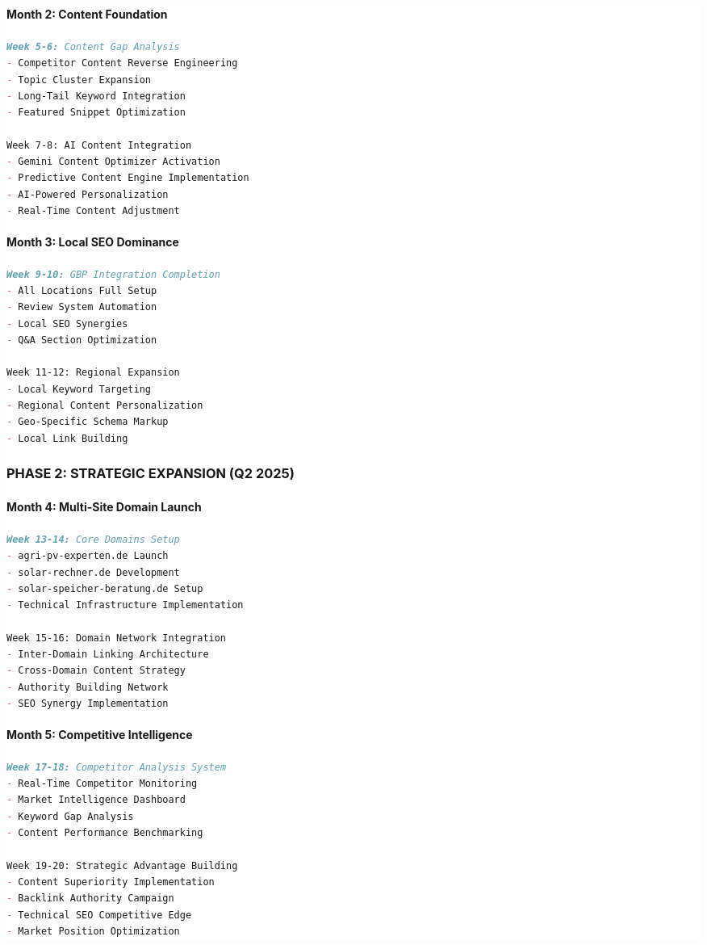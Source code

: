 #### **Month 2: Content Foundation**
```markdown
Week 5-6: Content Gap Analysis
- Competitor Content Reverse Engineering
- Topic Cluster Expansion
- Long-Tail Keyword Integration
- Featured Snippet Optimization

Week 7-8: AI Content Integration
- Gemini Content Optimizer Activation
- Predictive Content Engine Implementation
- AI-Powered Personalization
- Real-Time Content Adjustment
```

#### **Month 3: Local SEO Dominance**
```markdown
Week 9-10: GBP Integration Completion
- All Locations Full Setup
- Review System Automation
- Local SEO Synergies
- Q&A Section Optimization

Week 11-12: Regional Expansion
- Local Keyword Targeting
- Regional Content Personalization
- Geo-Specific Schema Markup
- Local Link Building
```

### **PHASE 2: STRATEGIC EXPANSION (Q2 2025)**

#### **Month 4: Multi-Site Domain Launch**
```markdown
Week 13-14: Core Domains Setup
- agri-pv-experten.de Launch
- solar-rechner.de Development
- solar-speicher-beratung.de Setup
- Technical Infrastructure Implementation

Week 15-16: Domain Network Integration
- Inter-Domain Linking Architecture
- Cross-Domain Content Strategy
- Authority Building Network
- SEO Synergy Implementation
```

#### **Month 5: Competitive Intelligence**
```markdown
Week 17-18: Competitor Analysis System
- Real-Time Competitor Monitoring
- Market Intelligence Dashboard
- Keyword Gap Analysis
- Content Performance Benchmarking

Week 19-20: Strategic Advantage Building
- Content Superiority Implementation
- Backlink Authority Campaign
- Technical SEO Competitive Edge
- Market Position Optimization
```
